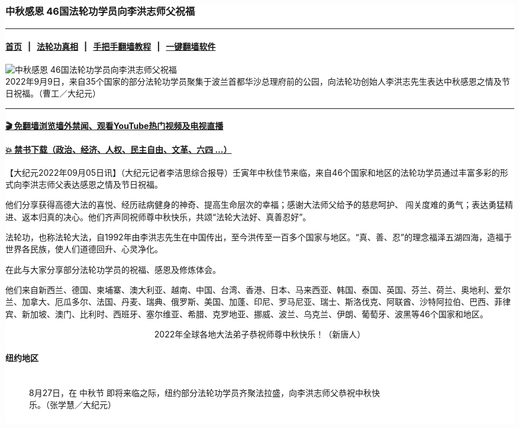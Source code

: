 ### 中秋感恩 46国法轮功学员向李洪志师父祝福
------------------------

#### [首页](https://github.com/gfw-breaker/banned-news3/blob/master/README.md) &nbsp;&nbsp;|&nbsp;&nbsp; [法轮功真相](https://github.com/begood0513/basic/blob/master/README.md)  &nbsp;&nbsp;|&nbsp;&nbsp; [手把手翻墙教程](https://github.com/gfw-breaker/guides/wiki)  &nbsp;&nbsp;|&nbsp;&nbsp; [一键翻墙软件](https://github.com/gfw-breaker/nogfw/blob/master/README.md)  



<div><img alt="中秋感恩 46国法轮功学员向李洪志师父祝福" class="attachment-djy_600_400 size-djy_600_400 wp-post-image" src="https://i.epochtimes.com/assets/uploads/2022/09/id13821839-WS_DSC5410-600x400-600x400-1.jpeg"/>
<div class="caption">
 2022年9月9日，来自35个国家的部分法轮功学员聚集于波兰首都华沙总理府前的公园，向法轮功创始人李洪志先生表达中秋感恩之情及节日祝福。（曹工／大纪元）
</div></div><hr/>

#### [ 🎬  免翻墙浏览墙外禁闻、观看YouTube热门视频及电视直播](https://github.com/gfw-breaker/HelloWorld)

#### [ 💥  禁书下载（政治、经济、人权、民主自由、文革、六四 ...）](https://github.com/gfw-breaker/books/blob/master/README.md)

<div><p>
 【大纪元2022年09月05日讯】（大纪元记者李洁思综合报导）壬寅年中秋佳节来临，来自46个国家和地区的法轮功学员通过丰富多彩的形式向李洪志师父表达感恩之情及节日祝福。
</p>
<p>
 他们分享获得高德大法的喜悦、经历祛病健身的神奇、提高生命层次的幸福；感谢大法师父给予的慈悲呵护、 闯关度难的勇气；表达勇猛精进、返本归真的决心。他们齐声同祝师尊中秋快乐，共颂“法轮大法好、真善忍好”。
</p>
<p>
 法轮功，也称法轮大法，自1992年由李洪志先生在中国传出，至今洪传至一百多个国家与地区。“真、善、忍”的理念福泽五湖四海，造福于世界各民族，使人们道德回升、心灵净化。
</p>
<p>
 在此与大家分享部分法轮功学员的祝福、感恩及修炼体会。
</p>
<p>
 他们来自新西兰、德国、柬埔寨、澳大利亚、越南、中国、台湾、香港、日本、马来西亚、韩国、泰国、英国、芬兰、荷兰、奥地利、爱尔兰、加拿大、厄瓜多尔、法国、丹麦、瑞典、俄罗斯、美国、加蓬、印尼、罗马尼亚、瑞士、斯洛伐克、阿联酋、沙特阿拉伯、巴西、菲律宾、新加坡、澳门、比利时、西班牙、塞尔维亚、希腊、克罗地亚、挪威、波兰、乌克兰、伊朗、葡萄牙、波黑等46个国家和地区。
</p>
<p>
 <center>
 </center>
 <center>
  2022年全球各地大法弟子恭祝师尊中秋快乐！（新唐人）
 </center>
</p>
<h4>
 纽约地区
</h4>
<figure aria-describedby="caption-attachment-13818016" class="wp-caption aligncenter" id="attachment_13818016" style="width: 600px">
 <ok href="https://i.epochtimes.com/assets/uploads/2022/09/id13818016-05-600x400.jpeg" target="_blank">
  <img alt="" class="size-large wp-image-13818016" src="https://i.epochtimes.com/assets/uploads/2022/09/id13818016-05-600x400-600x400.jpeg"/>
 </ok>
 <br/><figcaption class="wp-caption-text" id="caption-attachment-13818016">
  8月27日，在
  <ok href="https://www.epochtimes.com/gb/tag/%E4%B8%AD%E7%A7%8B%E8%8A%82.html">
   中秋节
  </ok>
  即将来临之际，纽约部分法轮功学员齐聚法拉盛，向李洪志师父恭祝中秋快乐。（张学慧／大纪元）
 </figcaption><br/>